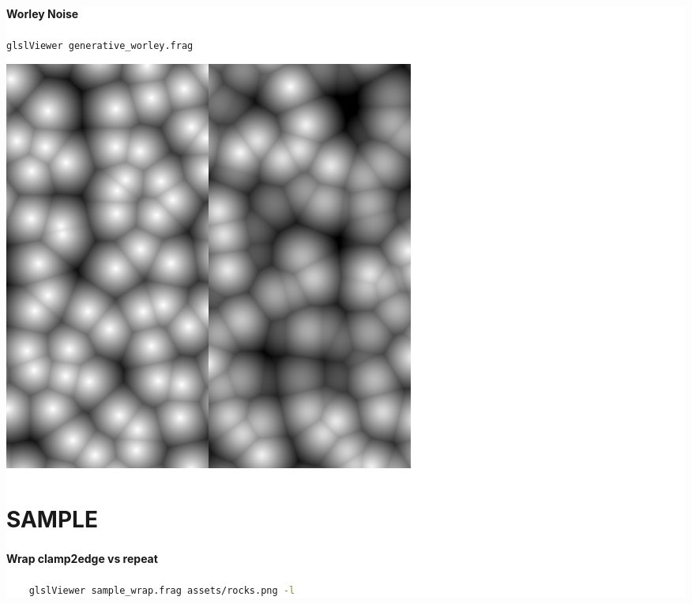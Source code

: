 
#### Worley Noise

```bash
glslViewer generative_worley.frag 
```

![](images/generative_worley.jpg)


# SAMPLE

#### Wrap clamp2edge vs repeat

```bash	
	glslViewer sample_wrap.frag assets/rocks.png -l
```
